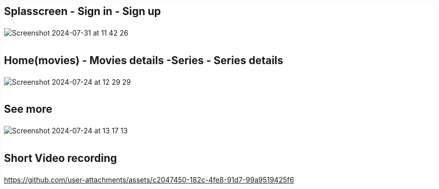 ## Splasscreen - Sign in - Sign up
<img width="967" alt="Screenshot 2024-07-31 at 11 42 26" src="https://github.com/user-attachments/assets/30ad785d-c608-4e23-b1f6-b425531f65d3">


 

## Home(movies) - Movies details -Series - Series details 

 <img width="909" alt="Screenshot 2024-07-24 at 12 29 29" src="https://github.com/user-attachments/assets/7d779ca6-2c18-43c2-b384-cecb103d499f">

## See more

<img width="973" alt="Screenshot 2024-07-24 at 13 17 13" src="https://github.com/user-attachments/assets/3de7c0fb-c349-4e49-b077-2bb0ccf51bf6">




## Short Video recording 

https://github.com/user-attachments/assets/c2047450-182c-4fe8-91d7-99a9519425f6












